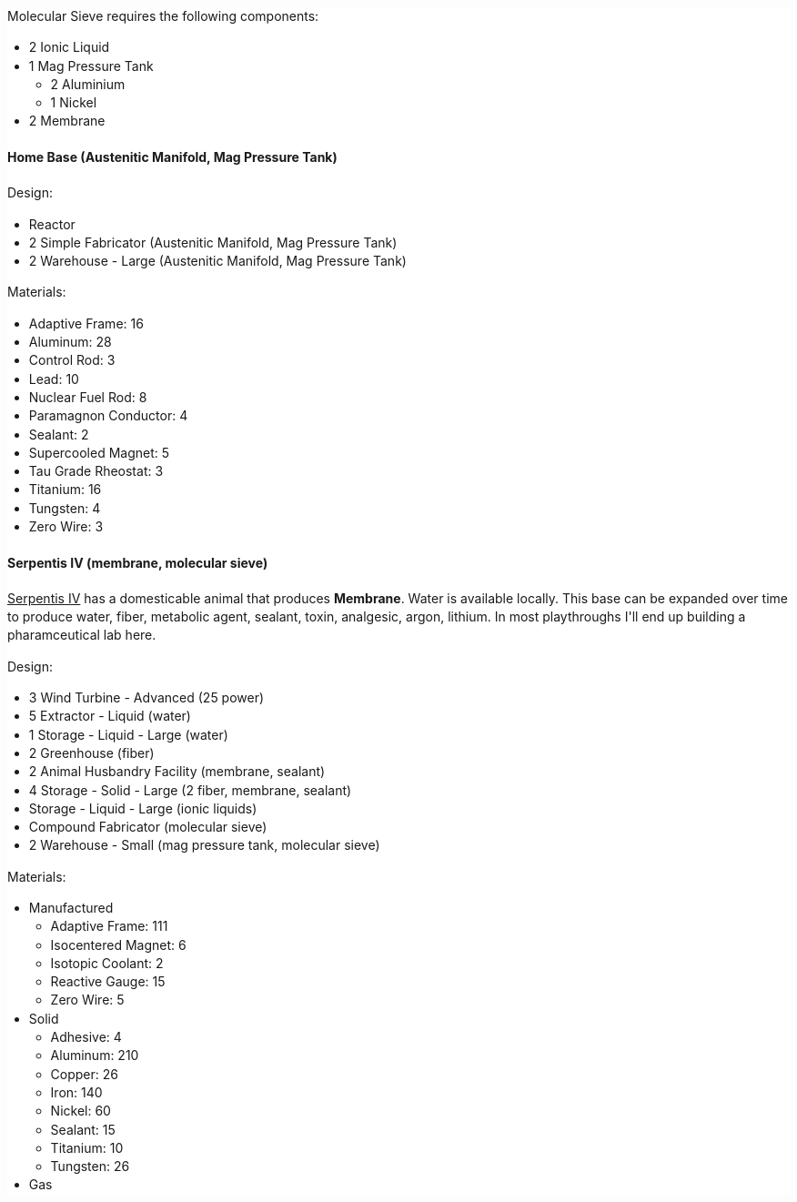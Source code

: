 Molecular Sieve requires the following components:

- 2 Ionic Liquid
- 1 Mag Pressure Tank
  - 2 Aluminium
  - 1 Nickel
- 2 Membrane

#### Home Base (Austenitic Manifold, Mag Pressure Tank)

Design:

- Reactor
- 2 Simple Fabricator (Austenitic Manifold, Mag Pressure Tank)
- 2 Warehouse - Large (Austenitic Manifold, Mag Pressure Tank)

Materials:

- Adaptive Frame: 16
- Aluminum: 28
- Control Rod: 3
- Lead: 10
- Nuclear Fuel Rod: 8
- Paramagnon Conductor: 4
- Sealant: 2
- Supercooled Magnet: 5
- Tau Grade Rheostat: 3
- Titanium: 16
- Tungsten: 4
- Zero Wire: 3

#### Serpentis IV (membrane, molecular sieve)

[Serpentis IV](https://inara.cz/starfield/starsystem/47/#area1892) has a domesticable animal that produces **Membrane**. Water is available locally. This base can be expanded over time to produce water, fiber, metabolic agent, sealant, toxin, analgesic, argon, lithium. In most playthroughs I'll end up building a pharamceutical lab here.

Design:

- 3 Wind Turbine - Advanced (25 power)
- 5 Extractor - Liquid (water)
- 1 Storage - Liquid - Large (water)
- 2 Greenhouse (fiber)
- 2 Animal Husbandry Facility (membrane, sealant)
- 4 Storage - Solid - Large (2 fiber, membrane, sealant)
- Storage - Liquid - Large (ionic liquids)
- Compound Fabricator (molecular sieve)
- 2 Warehouse - Small (mag pressure tank, molecular sieve)

Materials:

- Manufactured
  - Adaptive Frame: 111
  - Isocentered Magnet: 6
  - Isotopic Coolant: 2
  - Reactive Gauge: 15
  - Zero Wire: 5
- Solid
  - Adhesive: 4
  - Aluminum: 210
  - Copper: 26
  - Iron: 140
  - Nickel: 60
  - Sealant: 15
  - Titanium: 10
  - Tungsten: 26
- Gas